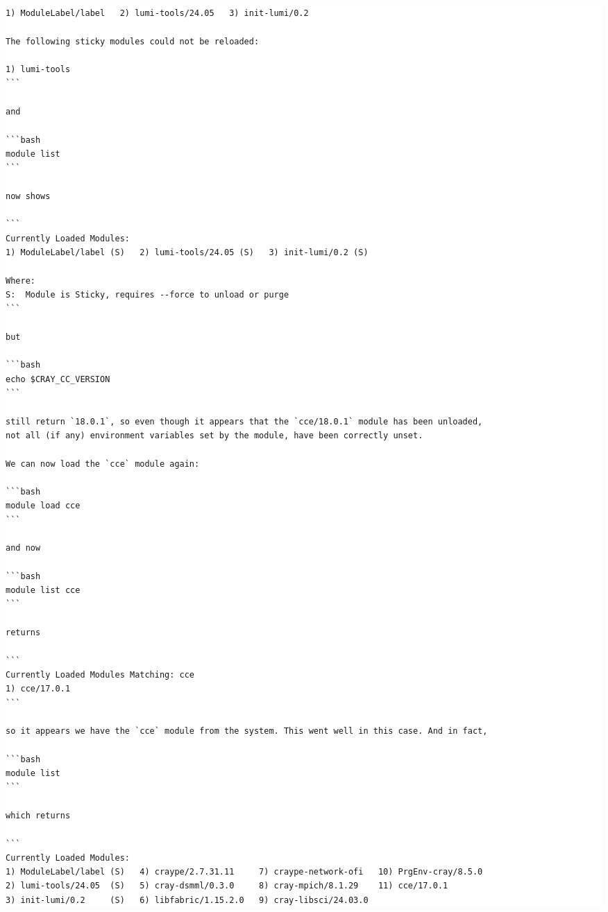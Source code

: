     1) ModuleLabel/label   2) lumi-tools/24.05   3) init-lumi/0.2

    The following sticky modules could not be reloaded:

    1) lumi-tools
    ```

    and 

    ```bash
    module list
    ```

    now shows

    ```
    Currently Loaded Modules:
    1) ModuleLabel/label (S)   2) lumi-tools/24.05 (S)   3) init-lumi/0.2 (S)

    Where:
    S:  Module is Sticky, requires --force to unload or purge
    ```

    but 

    ```bash
    echo $CRAY_CC_VERSION
    ```

    still return `18.0.1`, so even though it appears that the `cce/18.0.1` module has been unloaded,
    not all (if any) environment variables set by the module, have been correctly unset. 

    We can now load the `cce` module again:

    ```bash
    module load cce
    ```

    and now

    ```bash
    module list cce
    ```

    returns

    ```
    Currently Loaded Modules Matching: cce
    1) cce/17.0.1
    ```

    so it appears we have the `cce` module from the system. This went well in this case. And in fact,

    ```bash
    module list
    ```

    which returns

    ```
    Currently Loaded Modules:
    1) ModuleLabel/label (S)   4) craype/2.7.31.11     7) craype-network-ofi   10) PrgEnv-cray/8.5.0
    2) lumi-tools/24.05  (S)   5) cray-dsmml/0.3.0     8) cray-mpich/8.1.29    11) cce/17.0.1
    3) init-lumi/0.2     (S)   6) libfabric/1.15.2.0   9) cray-libsci/24.03.0
